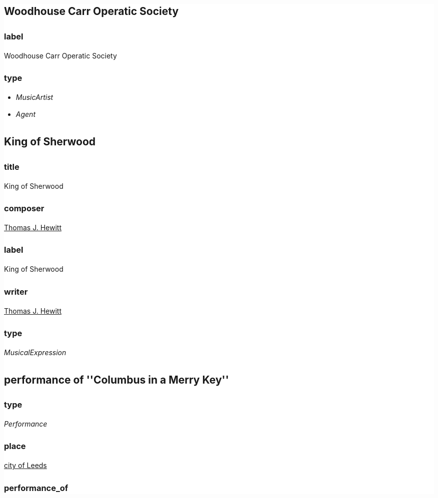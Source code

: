 ## Woodhouse Carr Operatic Society

### label


Woodhouse Carr Operatic Society

### type

 - *MusicArtist*

 - *Agent*

## King of Sherwood

### title


King of Sherwood

### composer


[Thomas J. Hewitt](#Thomas-J.-Hewitt)

### label


King of Sherwood

### writer


[Thomas J. Hewitt](#Thomas-J.-Hewitt)

### type


*MusicalExpression*

## performance of ''Columbus in a Merry Key''

### type


*Performance*

### place


[city of Leeds](#city-of-Leeds)

### performance_of

